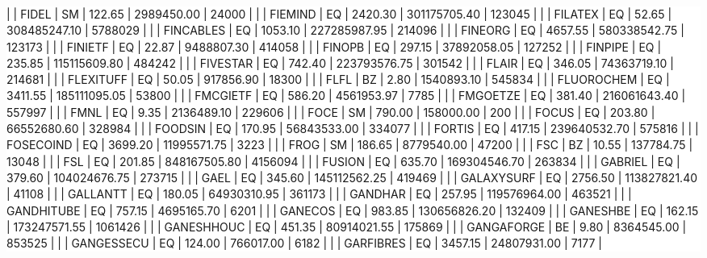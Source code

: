 |  | FIDEL | SM | 122.65 | 2989450.00 | 24000 |
|  | FIEMIND | EQ | 2420.30 | 301175705.40 | 123045 |
|  | FILATEX | EQ | 52.65 | 308485247.10 | 5788029 |
|  | FINCABLES | EQ | 1053.10 | 227285987.95 | 214096 |
|  | FINEORG | EQ | 4657.55 | 580338542.75 | 123173 |
|  | FINIETF | EQ | 22.87 | 9488807.30 | 414058 |
|  | FINOPB | EQ | 297.15 | 37892058.05 | 127252 |
|  | FINPIPE | EQ | 235.85 | 115115609.80 | 484242 |
|  | FIVESTAR | EQ | 742.40 | 223793576.75 | 301542 |
|  | FLAIR | EQ | 346.05 | 74363719.10 | 214681 |
|  | FLEXITUFF | EQ | 50.05 | 917856.90 | 18300 |
|  | FLFL | BZ | 2.80 | 1540893.10 | 545834 |
|  | FLUOROCHEM | EQ | 3411.55 | 185111095.05 | 53800 |
|  | FMCGIETF | EQ | 586.20 | 4561953.97 | 7785 |
|  | FMGOETZE | EQ | 381.40 | 216061643.40 | 557997 |
|  | FMNL | EQ | 9.35 | 2136489.10 | 229606 |
|  | FOCE | SM | 790.00 | 158000.00 | 200 |
|  | FOCUS | EQ | 203.80 | 66552680.60 | 328984 |
|  | FOODSIN | EQ | 170.95 | 56843533.00 | 334077 |
|  | FORTIS | EQ | 417.15 | 239640532.70 | 575816 |
|  | FOSECOIND | EQ | 3699.20 | 11995571.75 | 3223 |
|  | FROG | SM | 186.65 | 8779540.00 | 47200 |
|  | FSC | BZ | 10.55 | 137784.75 | 13048 |
|  | FSL | EQ | 201.85 | 848167505.80 | 4156094 |
|  | FUSION | EQ | 635.70 | 169304546.70 | 263834 |
|  | GABRIEL | EQ | 379.60 | 104024676.75 | 273715 |
|  | GAEL | EQ | 345.60 | 145112562.25 | 419469 |
|  | GALAXYSURF | EQ | 2756.50 | 113827821.40 | 41108 |
|  | GALLANTT | EQ | 180.05 | 64930310.95 | 361173 |
|  | GANDHAR | EQ | 257.95 | 119576964.00 | 463521 |
|  | GANDHITUBE | EQ | 757.15 | 4695165.70 | 6201 |
|  | GANECOS | EQ | 983.85 | 130656826.20 | 132409 |
|  | GANESHBE | EQ | 162.15 | 173247571.55 | 1061426 |
|  | GANESHHOUC | EQ | 451.35 | 80914021.55 | 175869 |
|  | GANGAFORGE | BE | 9.80 | 8364545.00 | 853525 |
|  | GANGESSECU | EQ | 124.00 | 766017.00 | 6182 |
|  | GARFIBRES | EQ | 3457.15 | 24807931.00 | 7177 |